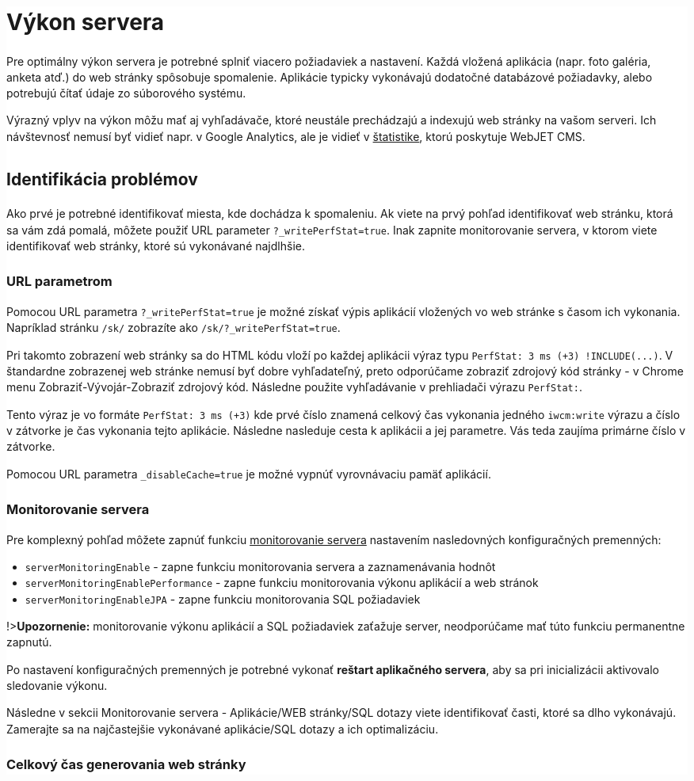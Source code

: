 # Výkon servera

Pre optimálny výkon servera je potrebné splniť viacero požiadaviek a nastavení. Každá vložená aplikácia (napr. foto galéria, anketa atď.) do web stránky spôsobuje spomalenie. Aplikácie typicky vykonávajú dodatočné databázové požiadavky, alebo potrebujú čítať údaje zo súborového systému.

Výrazný vplyv na výkon môžu mať aj vyhľadávače, ktoré neustále prechádzajú a indexujú web stránky na vašom serveri. Ich návštevnosť nemusí byť vidieť napr. v Google Analytics, ale je vidieť v [štatistike](../../redactor/apps/stat/README.md), ktorú poskytuje WebJET CMS.

## Identifikácia problémov

Ako prvé je potrebné identifikovať miesta, kde dochádza k spomaleniu. Ak viete na prvý pohľad identifikovať web stránku, ktorá sa vám zdá pomalá, môžete použiť URL parameter `?_writePerfStat=true`. Inak zapnite monitorovanie servera, v ktorom viete identifikovať web stránky, ktoré sú vykonávané najdlhšie.

### URL parametrom

Pomocou URL parametra `?_writePerfStat=true` je možné získať výpis aplikácií vložených vo web stránke s časom ich vykonania. Napríklad stránku `/sk/` zobrazíte ako `/sk/?_writePerfStat=true`.

Pri takomto zobrazení web stránky sa do HTML kódu vloží po každej aplikácii výraz typu `PerfStat: 3 ms (+3) !INCLUDE(...)`. V štandardne zobrazenej web stránke nemusí byť dobre vyhľadateľný, preto odporúčame zobraziť zdrojový kód stránky - v Chrome menu Zobraziť-Vývojár-Zobraziť zdrojový kód. Následne použite vyhľadávanie v prehliadači výrazu `PerfStat:`.

Tento výraz je vo formáte `PerfStat: 3 ms (+3)` kde prvé číslo znamená celkový čas vykonania jedného `iwcm:write` výrazu a číslo v zátvorke je čas vykonania tejto aplikácie. Následne nasleduje cesta k aplikácii a jej parametre. Vás teda zaujíma primárne číslo v zátvorke.

Pomocou URL parametra `_disableCache=true` je možné vypnúť vyrovnávaciu pamäť aplikácií.

### Monitorovanie servera

Pre komplexný pohľad môžete zapnúť funkciu [monitorovanie servera](../monitoring/README.md) nastavením nasledovných konfiguračných premenných:

- `serverMonitoringEnable` - zapne funkciu monitorovania servera a zaznamenávania hodnôt
- `serverMonitoringEnablePerformance` - zapne funkciu monitorovania výkonu aplikácií a web stránok
- `serverMonitoringEnableJPA` - zapne funkciu monitorovania SQL požiadaviek

!>**Upozornenie:** monitorovanie výkonu aplikácií a SQL požiadaviek zaťažuje server, neodporúčame mať túto funkciu permanentne zapnutú.

Po nastavení konfiguračných premenných je potrebné vykonať **reštart aplikačného servera**, aby sa pri inicializácii aktivovalo sledovanie výkonu.

Následne v sekcii Monitorovanie servera - Aplikácie/WEB stránky/SQL dotazy viete identifikovať časti, ktoré sa dlho vykonávajú. Zamerajte sa na najčastejšie vykonávané aplikácie/SQL dotazy a ich optimalizáciu.

### Celkový čas generovania web stránky
